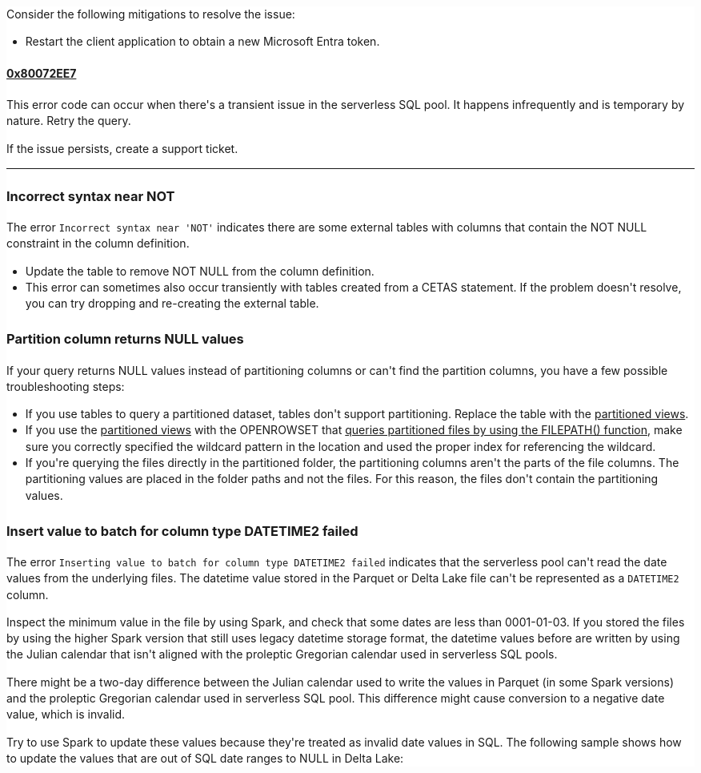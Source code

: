 Consider the following mitigations to resolve the issue:

- Restart the client application to obtain a new Microsoft Entra token.

#### [0x80072EE7](#tab/x80072EE7)

This error code can occur when there's a transient issue in the serverless SQL pool. It happens infrequently and is temporary by nature. Retry the query.

If the issue persists, create a support ticket.

---

### Incorrect syntax near NOT

The error `Incorrect syntax near 'NOT'` indicates there are some external tables with columns that contain the NOT NULL constraint in the column definition. 

- Update the table to remove NOT NULL from the column definition.
- This error can sometimes also occur transiently with tables created from a CETAS statement. If the problem doesn't resolve, you can try dropping and re-creating the external table.

### Partition column returns NULL values

If your query returns NULL values instead of partitioning columns or can't find the partition columns, you have a few possible troubleshooting steps:

- If you use tables to query a partitioned dataset, tables don't support partitioning. Replace the table with the [partitioned views](create-use-views.md#partitioned-views).
- If you use the [partitioned views](create-use-views.md#partitioned-views) with the OPENROWSET that [queries partitioned files by using the FILEPATH() function](query-specific-files.md), make sure you correctly specified the wildcard pattern in the location and used the proper index for referencing the wildcard.
- If you're querying the files directly in the partitioned folder, the partitioning columns aren't the parts of the file columns. The partitioning values are placed in the folder paths and not the files. For this reason, the files don't contain the partitioning values.

### <a id="#inserting-value-to-batch-for-column-type-datetime2-failed"></a>Insert value to batch for column type DATETIME2 failed

The error `Inserting value to batch for column type DATETIME2 failed` indicates that the serverless pool can't read the date values from the underlying files. The datetime value stored in the Parquet or Delta Lake file can't be represented as a `DATETIME2` column.

Inspect the minimum value in the file by using Spark, and check that some dates are less than 0001-01-03. If you stored the files by using the higher Spark version that still uses legacy datetime storage format, the datetime values before are written by using the Julian calendar that isn't aligned with the proleptic Gregorian calendar used in serverless SQL pools.

There might be a two-day difference between the Julian calendar used to write the values in Parquet (in some Spark versions) and the proleptic Gregorian calendar used in serverless SQL pool. This difference might cause conversion to a negative date value, which is invalid.

Try to use Spark to update these values because they're treated as invalid date values in SQL. The following sample shows how to update the values that are out of SQL date ranges to NULL in Delta Lake:
